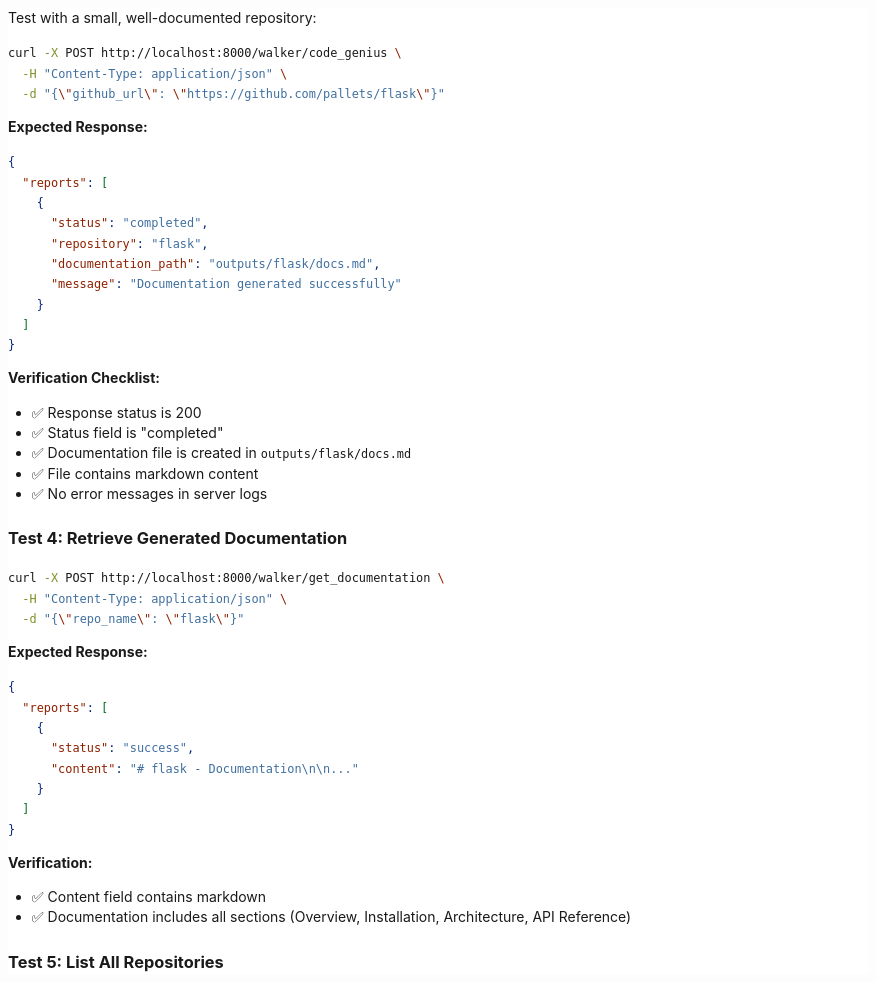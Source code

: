 Test with a small, well-documented repository:

```bash
curl -X POST http://localhost:8000/walker/code_genius \
  -H "Content-Type: application/json" \
  -d "{\"github_url\": \"https://github.com/pallets/flask\"}"
```

**Expected Response:**
```json
{
  "reports": [
    {
      "status": "completed",
      "repository": "flask",
      "documentation_path": "outputs/flask/docs.md",
      "message": "Documentation generated successfully"
    }
  ]
}
```

**Verification Checklist:**
- ✅ Response status is 200
- ✅ Status field is "completed"
- ✅ Documentation file is created in `outputs/flask/docs.md`
- ✅ File contains markdown content
- ✅ No error messages in server logs

### Test 4: Retrieve Generated Documentation

```bash
curl -X POST http://localhost:8000/walker/get_documentation \
  -H "Content-Type: application/json" \
  -d "{\"repo_name\": \"flask\"}"
```

**Expected Response:**
```json
{
  "reports": [
    {
      "status": "success",
      "content": "# flask - Documentation\n\n..."
    }
  ]
}
```

**Verification:**
- ✅ Content field contains markdown
- ✅ Documentation includes all sections (Overview, Installation, Architecture, API Reference)

### Test 5: List All Repositories
